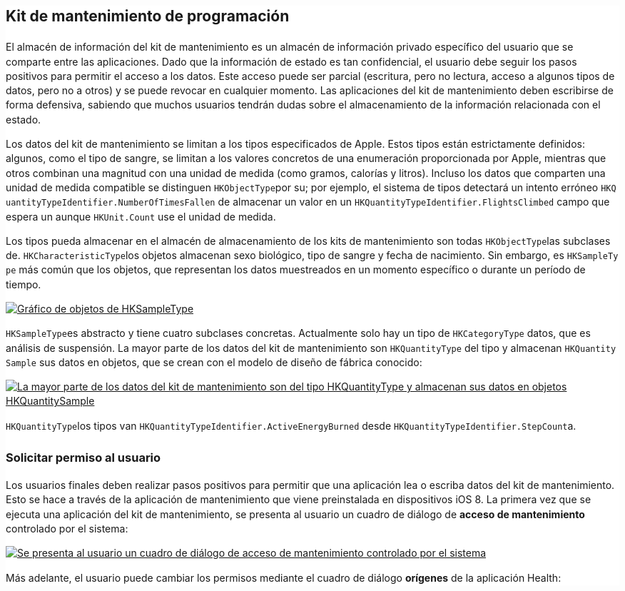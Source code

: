 ## <a name="programming-health-kit"></a>Kit de mantenimiento de programación

El almacén de información del kit de mantenimiento es un almacén de información privado específico del usuario que se comparte entre las aplicaciones. Dado que la información de estado es tan confidencial, el usuario debe seguir los pasos positivos para permitir el acceso a los datos. Este acceso puede ser parcial (escritura, pero no lectura, acceso a algunos tipos de datos, pero no a otros) y se puede revocar en cualquier momento. Las aplicaciones del kit de mantenimiento deben escribirse de forma defensiva, sabiendo que muchos usuarios tendrán dudas sobre el almacenamiento de la información relacionada con el estado.

Los datos del kit de mantenimiento se limitan a los tipos especificados de Apple. Estos tipos están estrictamente definidos: algunos, como el tipo de sangre, se limitan a los valores concretos de una enumeración proporcionada por Apple, mientras que otros combinan una magnitud con una unidad de medida (como gramos, calorías y litros). Incluso los datos que comparten una unidad de medida compatible se distinguen `HKObjectType`por su; por ejemplo, el sistema de tipos detectará un intento erróneo `HKQuantityTypeIdentifier.NumberOfTimesFallen` de almacenar un valor en un `HKQuantityTypeIdentifier.FlightsClimbed` campo que espera un aunque `HKUnit.Count` use el unidad de medida.

Los tipos pueda almacenar en el almacén de almacenamiento de los kits de mantenimiento son todas `HKObjectType`las subclases de. `HKCharacteristicType`los objetos almacenan sexo biológico, tipo de sangre y fecha de nacimiento. Sin embargo, es `HKSampleType` más común que los objetos, que representan los datos muestreados en un momento específico o durante un período de tiempo. 

[![](healthkit-images/image08.png "Gráfico de objetos de HKSampleType")](healthkit-images/image08.png#lightbox)

`HKSampleType`es abstracto y tiene cuatro subclases concretas. Actualmente solo hay un tipo de `HKCategoryType` datos, que es análisis de suspensión. La mayor parte de los datos del kit de mantenimiento son `HKQuantityType` del tipo y almacenan `HKQuantitySample` sus datos en objetos, que se crean con el modelo de diseño de fábrica conocido:

[![](healthkit-images/image09.png "La mayor parte de los datos del kit de mantenimiento son del tipo HKQuantityType y almacenan sus datos en objetos HKQuantitySample")](healthkit-images/image09.png#lightbox)

`HKQuantityType`los tipos van `HKQuantityTypeIdentifier.ActiveEnergyBurned` desde `HKQuantityTypeIdentifier.StepCount`a. 

<a name="requesting-permission" />

### <a name="requesting-permission-from-the-user"></a>Solicitar permiso al usuario

Los usuarios finales deben realizar pasos positivos para permitir que una aplicación lea o escriba datos del kit de mantenimiento. Esto se hace a través de la aplicación de mantenimiento que viene preinstalada en dispositivos iOS 8. La primera vez que se ejecuta una aplicación del kit de mantenimiento, se presenta al usuario un cuadro de diálogo de **acceso de mantenimiento** controlado por el sistema:

[![](healthkit-images/image10.png "Se presenta al usuario un cuadro de diálogo de acceso de mantenimiento controlado por el sistema")](healthkit-images/image10.png#lightbox)

Más adelante, el usuario puede cambiar los permisos mediante el cuadro de diálogo **orígenes** de la aplicación Health:
